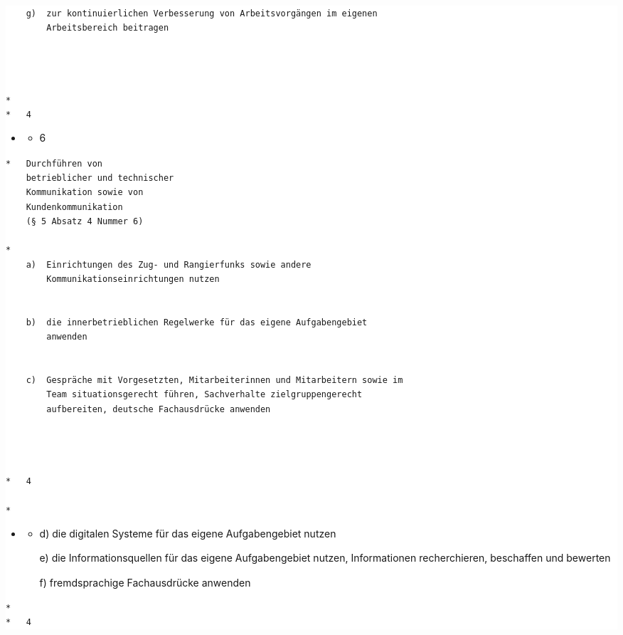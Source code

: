 
        g)  zur kontinuierlichen Verbesserung von Arbeitsvorgängen im eigenen
            Arbeitsbereich beitragen




    *
    *   4


*    *   6

    *   Durchführen von
        betrieblicher und technischer
        Kommunikation sowie von
        Kundenkommunikation
        (§ 5 Absatz 4 Nummer 6)

    *
        a)  Einrichtungen des Zug- und Rangierfunks sowie andere
            Kommunikationseinrichtungen nutzen


        b)  die innerbetrieblichen Regelwerke für das eigene Aufgabengebiet
            anwenden


        c)  Gespräche mit Vorgesetzten, Mitarbeiterinnen und Mitarbeitern sowie im
            Team situationsgerecht führen, Sachverhalte zielgruppengerecht
            aufbereiten, deutsche Fachausdrücke anwenden




    *   4

    *

*    *
        d)  die digitalen Systeme für das eigene Aufgabengebiet nutzen


        e)  die Informationsquellen für das eigene Aufgabengebiet nutzen,
            Informationen recherchieren, beschaffen und bewerten


        f)  fremdsprachige Fachausdrücke anwenden




    *
    *   4



